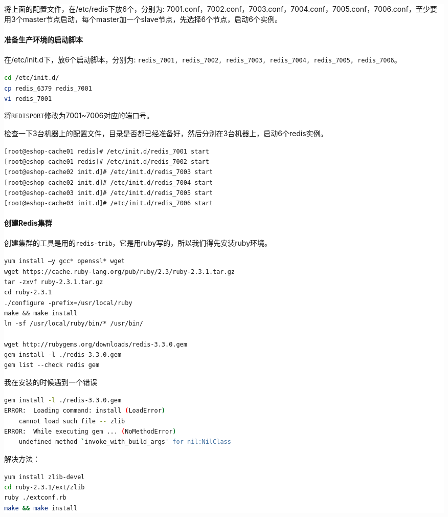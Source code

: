 将上面的配置文件，在/etc/redis下放6个，分别为: 7001.conf，7002.conf，7003.conf，7004.conf，7005.conf，7006.conf，至少要用3个master节点启动，每个master加一个slave节点，先选择6个节点，启动6个实例。


#### 准备生产环境的启动脚本

在/etc/init.d下，放6个启动脚本，分别为: `redis_7001, redis_7002, redis_7003, redis_7004, redis_7005, redis_7006`。

```bash
cd /etc/init.d/
cp redis_6379 redis_7001
vi redis_7001 
```
将`REDISPORT`修改为7001~7006对应的端口号。

检查一下3台机器上的配置文件，目录是否都已经准备好，然后分别在3台机器上，启动6个redis实例。

```bash
[root@eshop-cache01 redis]# /etc/init.d/redis_7001 start
[root@eshop-cache01 redis]# /etc/init.d/redis_7002 start
[root@eshop-cache02 init.d]# /etc/init.d/redis_7003 start
[root@eshop-cache02 init.d]# /etc/init.d/redis_7004 start
[root@eshop-cache03 init.d]# /etc/init.d/redis_7005 start
[root@eshop-cache03 init.d]# /etc/init.d/redis_7006 start
```

#### 创建Redis集群

创建集群的工具是用的`redis-trib`，它是用ruby写的，所以我们得先安装ruby环境。

```
yum install –y gcc* openssl* wget
wget https://cache.ruby-lang.org/pub/ruby/2.3/ruby-2.3.1.tar.gz
tar -zxvf ruby-2.3.1.tar.gz
cd ruby-2.3.1
./configure -prefix=/usr/local/ruby
make && make install
ln -sf /usr/local/ruby/bin/* /usr/bin/

wget http://rubygems.org/downloads/redis-3.3.0.gem
gem install -l ./redis-3.3.0.gem
gem list --check redis gem
```
我在安装的时候遇到一个错误

```bash
gem install -l ./redis-3.3.0.gem
ERROR:  Loading command: install (LoadError)
	cannot load such file -- zlib
ERROR:  While executing gem ... (NoMethodError)
    undefined method `invoke_with_build_args' for nil:NilClass
```
解决方法：

```bash
yum install zlib-devel
cd ruby-2.3.1/ext/zlib  
ruby ./extconf.rb  
make && make install 
```
